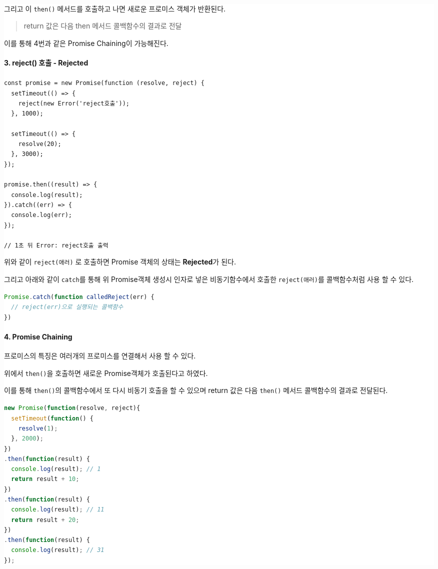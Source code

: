 그리고 이 `then()` 메서드를 호출하고 나면 새로운 프로미스 객체가 반환된다.

> return 값은 다음 then 메서드 콜백함수의 결과로 전달

이를 통해 4번과 같은 Promise Chaining이 가능해진다.



#### 3. reject() 호출 - Rejected

```js{3,13}
const promise = new Promise(function (resolve, reject) {
  setTimeout(() => {
    reject(new Error('reject호출'));
  }, 1000);
  
  setTimeout(() => {
    resolve(20);
  }, 3000);
});

promise.then((result) => {
  console.log(result);
}).catch((err) => {
  console.log(err);
});

// 1초 뒤 Error: reject호출 출력
```

위와 같이 `reject(애러)` 로 호출하면 Promise 객체의 상태는 **Rejected**가 된다.

그리고 아래와 같이 `catch`를 통해 위 Promise객체 생성시 인자로 넣은 비동기함수에서 호출한 `reject(애러)`를 콜백함수처럼 사용 할 수 있다.

```js
Promise.catch(function calledReject(err) {
  // reject(err)으로 실행되는 콜백함수
})
```



#### 4. Promise Chaining

프로미스의 특징은 여러개의 프로미스를 연결해서 사용 할 수 있다.

위에서 `then()`을 호출하면 새로운 Promise객체가 호출된다고 하였다.

이를 통해 `then()`의 콜백함수에서 또 다시 비동기 호출을 할 수 있으며 return 값은 다음 `then()` 메서드 콜백함수의 결과로 전달된다.

```js
new Promise(function(resolve, reject){
  setTimeout(function() {
    resolve(1);
  }, 2000);
})
.then(function(result) {
  console.log(result); // 1
  return result + 10;
})
.then(function(result) {
  console.log(result); // 11
  return result + 20;
})
.then(function(result) {
  console.log(result); // 31
});
```

